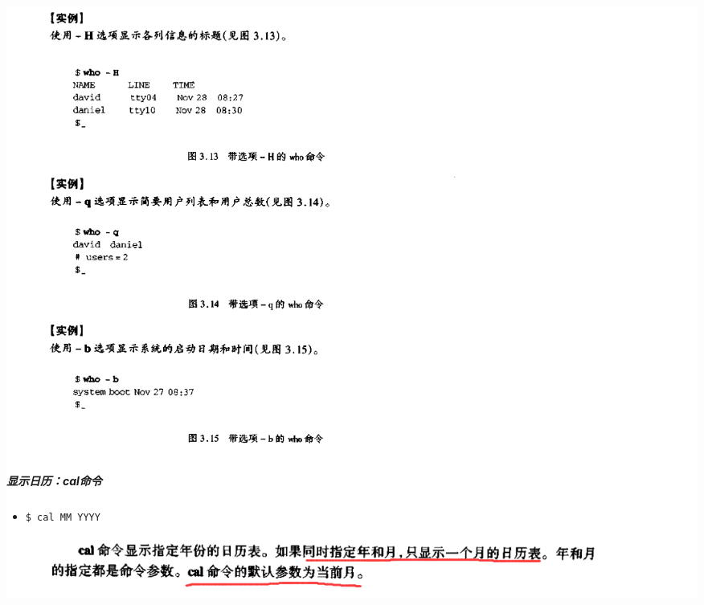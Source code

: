   <img src="Unix初级教程-随记/image-20210317234613744.png" alt="image-20210317234613744" style="zoom:67%;" />



##### 显示日历：cal命令

+ `$ cal MM YYYY`

  <img src="Unix初级教程-随记/image-20210317234953429.png" alt="image-20210317234953429" style="zoom: 80%;" />

